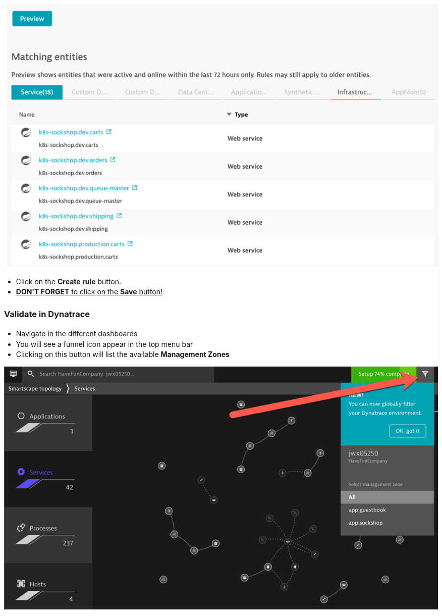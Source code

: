 ![preview_management_zone_rule_services](../../assets/images/preview_management_zone_rule_services.png)

- Click on the <b>Create rule</b> button.
- <u><b>DON'T FORGET</b> to click on the <b>Save</b> button!</u> 

### Validate in Dynatrace

- Navigate in the different dashboards
- You will see a funnel icon appear in the top menu bar
- Clicking on this button will list the available <b>Management Zones</b> 

![management_zones_filter](../../assets/images/management_zones_filter.png)
